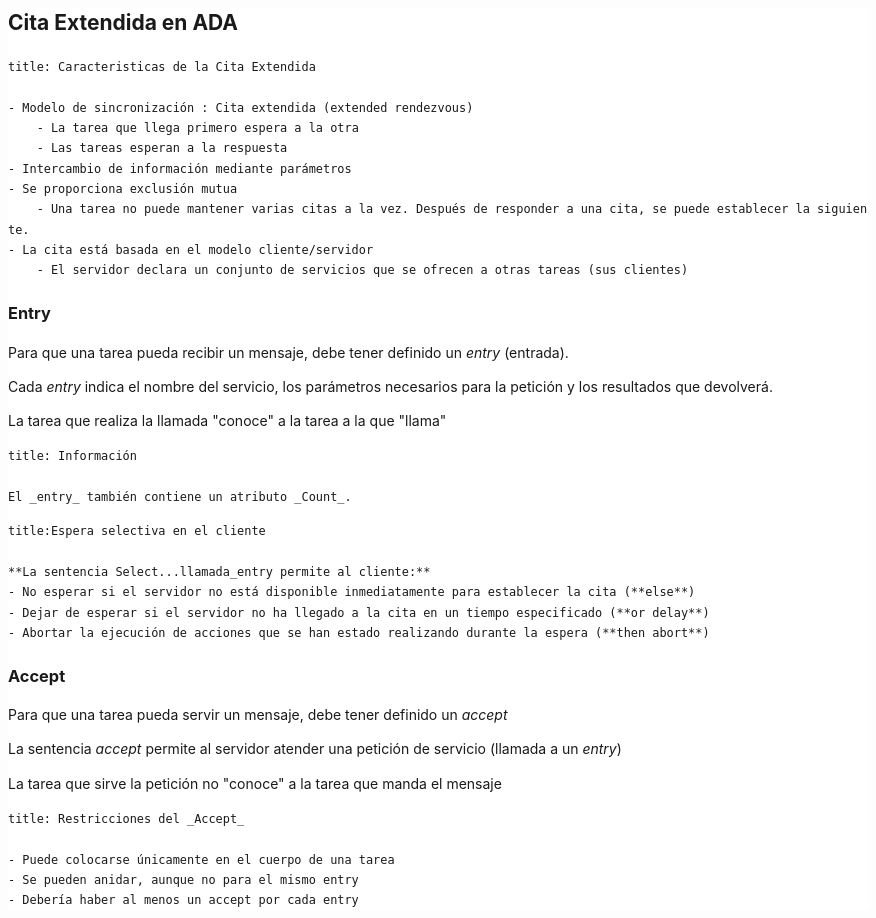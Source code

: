 ## Cita Extendida en ADA

```ad-info
title: Caracteristicas de la Cita Extendida

- Modelo de sincronización : Cita extendida (extended rendezvous)  
	- La tarea que llega primero espera a la otra  
	- Las tareas esperan a la respuesta  
- Intercambio de información mediante parámetros  
- Se proporciona exclusión mutua  
	- Una tarea no puede mantener varias citas a la vez. Después de responder a una cita, se puede establecer la siguiente.  
- La cita está basada en el modelo cliente/servidor  
	- El servidor declara un conjunto de servicios que se ofrecen a otras tareas (sus clientes)
```

### Entry

Para que una tarea pueda recibir un mensaje, debe tener definido un _entry_ (entrada).

Cada _entry_ indica el nombre del servicio, los parámetros necesarios para la petición y los resultados que devolverá.

La tarea que realiza la llamada "conoce" a la tarea a la que "llama"

```ad-tip
title: Información

El _entry_ también contiene un atributo _Count_.
```

```ad-info
title:Espera selectiva en el cliente

**La sentencia Select...llamada_entry permite al cliente:**  
- No esperar si el servidor no está disponible inmediatamente para establecer la cita (**else**)  
- Dejar de esperar si el servidor no ha llegado a la cita en un tiempo especificado (**or delay**)  
- Abortar la ejecución de acciones que se han estado realizando durante la espera (**then abort**)
```

### Accept

Para que una tarea pueda servir un mensaje, debe tener definido un _accept_  

La sentencia _accept_ permite al servidor atender una petición de servicio (llamada a un _entry_)  

La tarea que sirve la petición no "conoce" a la tarea que manda el mensaje

```ad-warning
title: Restricciones del _Accept_

- Puede colocarse únicamente en el cuerpo de una tarea  
- Se pueden anidar, aunque no para el mismo entry  
- Debería haber al menos un accept por cada entry
```
